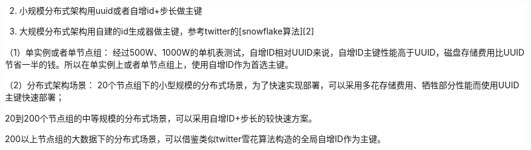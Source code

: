 2. 小规模分布式架构用uuid或者自增id+步长做主键

3. 大规模分布式架构用自建的id生成器做主键，参考twitter的[snowflake算法][2]

（1）单实例或者单节点组：
经过500W、1000W的单机表测试，自增ID相对UUID来说，自增ID主键性能高于UUID，磁盘存储费用比UUID节省一半的钱。所以在单实例上或者单节点组上，使用自增ID作为首选主键。

（2）分布式架构场景：
20个节点组下的小型规模的分布式场景，为了快速实现部署，可以采用多花存储费用、牺牲部分性能而使用UUID主键快速部署；

20到200个节点组的中等规模的分布式场景，可以采用自增ID+步长的较快速方案。

200以上节点组的大数据下的分布式场景，可以借鉴类似twitter雪花算法构造的全局自增ID作为主键。






